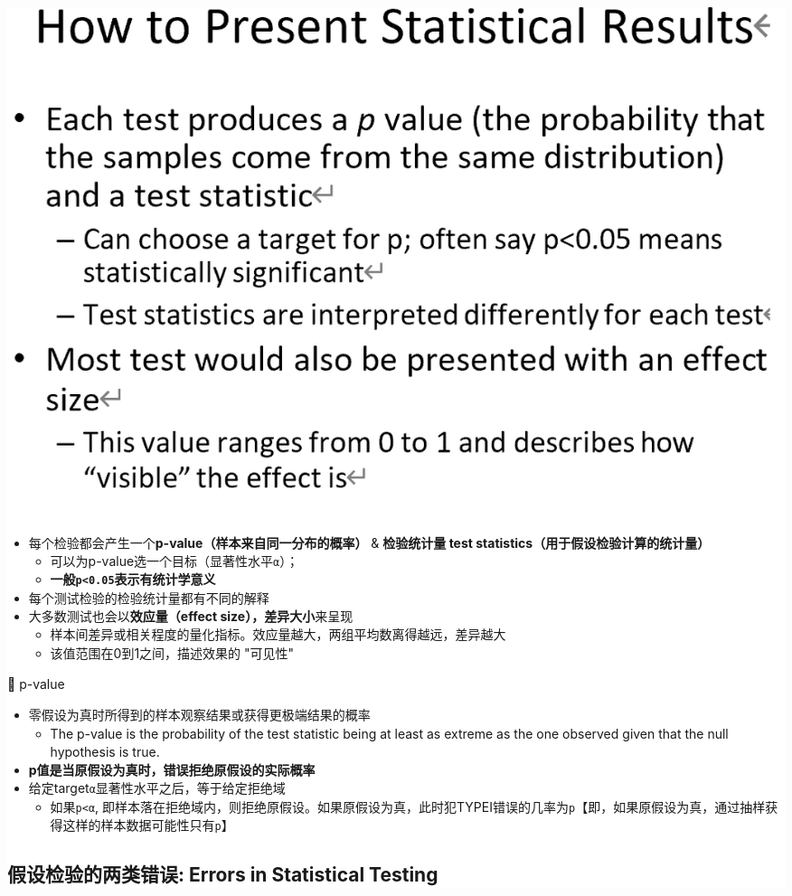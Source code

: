 ![](/static/2020-12-02-01-15-00.png)

* 每个检验都会产生一个**p-value（样本来自同一分布的概率）** & **检验统计量 test statistics（用于假设检验计算的统计量）**
  * 可以为p-value选一个目标（显著性水平`α`）；
  * **一般`p<0.05`表示有统计学意义**
* 每个测试检验的检验统计量都有不同的解释
* 大多数测试也会以**效应量（effect size），差异大小**来呈现
  * 样本间差异或相关程度的量化指标。效应量越大，两组平均数离得越远，差异越大
  * 该值范围在0到1之间，描述效果的 "可见性"

🍊 p-value

* 零假设为真时所得到的样本观察结果或获得更极端结果的概率
  * The p-value is the probability of the test statistic being at least as extreme as the one observed given that the null hypothesis is true.
* **p值是当原假设为真时，错误拒绝原假设的实际概率**
* 给定target`α`显著性水平之后，等于给定拒绝域
  * 如果`p<α`, 即样本落在拒绝域内，则拒绝原假设。如果原假设为真，此时犯TYPEI错误的几率为`p`【即，如果原假设为真，通过抽样获得这样的样本数据可能性只有`p`】

## 假设检验的两类错误: Errors in Statistical Testing

